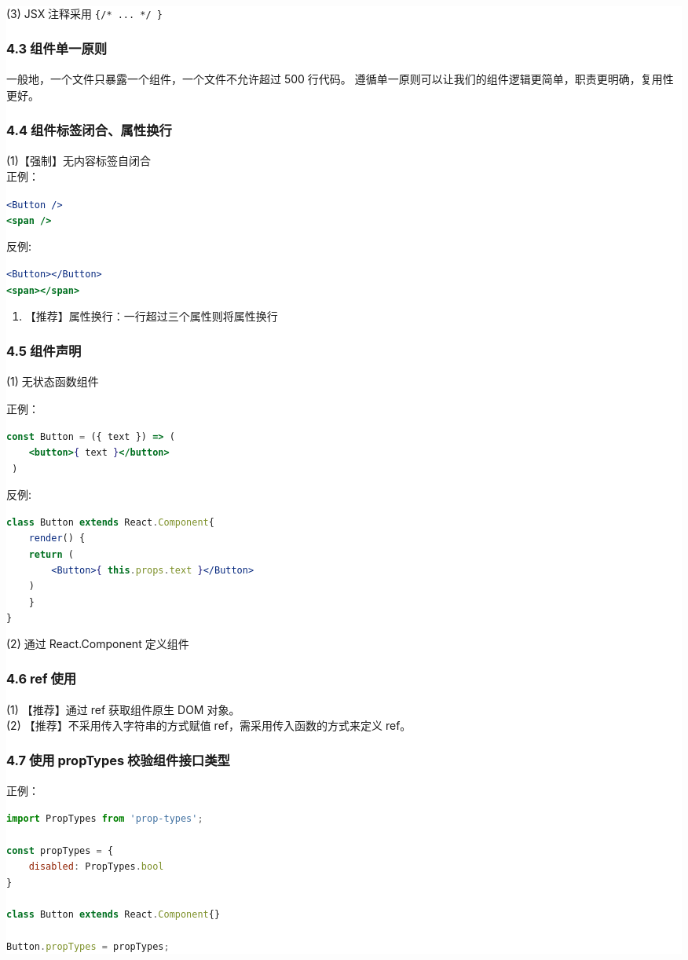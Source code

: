 
(3) JSX 注释采用 `{/* ... */ }`
<a name="uRYqG"></a>
### 4.3 组件单一原则
一般地，一个文件只暴露一个组件，一个文件不允许超过 500 行代码。 遵循单一原则可以让我们的组件逻辑更简单，职责更明确，复用性更好。

<a name="WjYyS"></a>
### 4.4 组件标签闭合、属性换行
(1)【强制】无内容标签自闭合<br />正例：
```jsx
<Button />
<span />
```


反例:
```jsx
<Button></Button>
<span></span>
```


1. 【推荐】属性换行：一行超过三个属性则将属性换行

<a name="UlLjS"></a>
### 4.5 组件声明
(1) 无状态函数组件

正例：
```jsx
const Button = ({ text }) => (
    <button>{ text }</button>
 )
```



反例:
```jsx
class Button extends React.Component{
    render() {
	return (
	    <Button>{ this.props.text }</Button>
	)
    }
}
```


(2) 通过 React.Component 定义组件
<a name="4AymK"></a>
### 4.6 ref 使用
(1) 【推荐】通过 ref 获取组件原生 DOM 对象。<br />(2) 【推荐】不采用传入字符串的方式赋值 ref，需采用传入函数的方式来定义 ref。

<a name="ErVcG"></a>
### 4.7 使用 propTypes 校验组件接口类型
正例：
```jsx
import PropTypes from 'prop-types';

const propTypes = {
    disabled: PropTypes.bool
}

class Button extends React.Component{}

Button.propTypes = propTypes;
```
